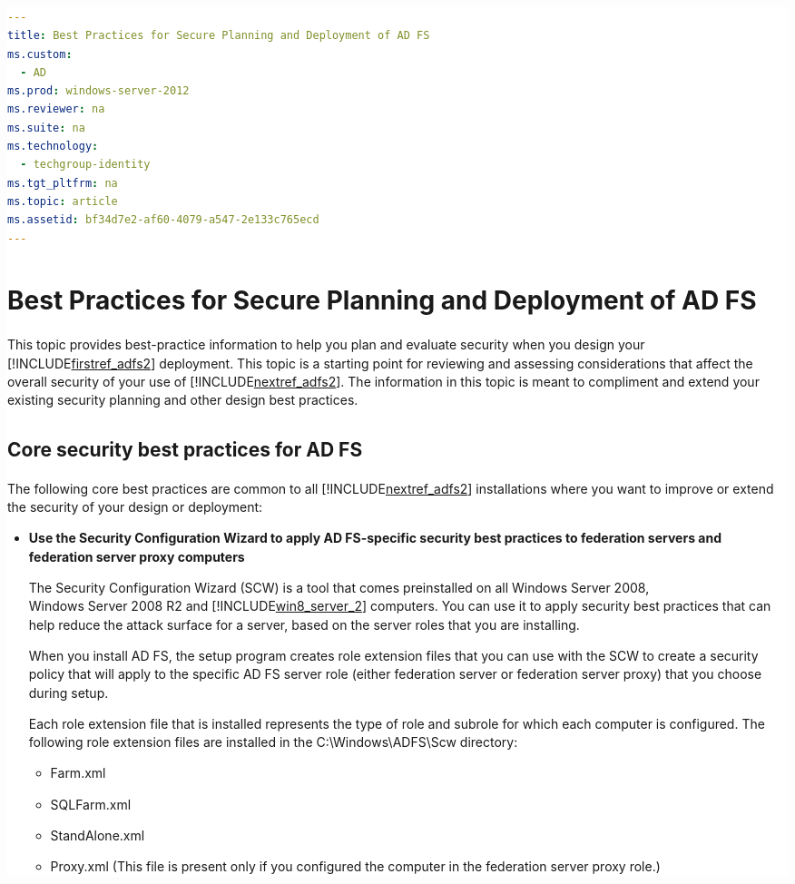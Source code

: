 ```yaml
---
title: Best Practices for Secure Planning and Deployment of AD FS
ms.custom: 
  - AD
ms.prod: windows-server-2012
ms.reviewer: na
ms.suite: na
ms.technology: 
  - techgroup-identity
ms.tgt_pltfrm: na
ms.topic: article
ms.assetid: bf34d7e2-af60-4079-a547-2e133c765ecd
---
```

# Best Practices for Secure Planning and Deployment of AD FS
This topic provides best\-practice information to help you plan and evaluate security when you design your [!INCLUDE[firstref_adfs2](includes/firstref_adfs2_md.md)] deployment. This topic is a starting point for reviewing and assessing considerations that affect the overall security of your use of [!INCLUDE[nextref_adfs2](includes/nextref_adfs2_md.md)]. The information in this topic is meant to compliment and extend your existing security planning and other design best practices.

## Core security best practices for AD FS
The following core best practices are common to all [!INCLUDE[nextref_adfs2](includes/nextref_adfs2_md.md)] installations where you want to improve or extend the security of your design or deployment:

-   **Use the Security Configuration Wizard to apply AD FS\-specific security best practices to federation servers and federation server proxy computers**

    The Security Configuration Wizard \(SCW\) is a tool that comes preinstalled on all Windows Server 2008, Windows Server 2008 R2 and [!INCLUDE[win8_server_2](includes/win8_server_2_md.md)] computers. You can use it to apply security best practices that can help reduce the attack surface for a server, based on the server roles that you are installing.

    When you install AD FS, the setup program creates role extension files that you can use with the SCW to create a security policy that will apply to the specific AD FS server role \(either federation server or federation server proxy\) that you choose during setup.

    Each role extension file that is installed represents the type of role and subrole for which each computer is configured. The following role extension files are installed in the C:\\Windows\\ADFS\\Scw directory:

    -   Farm.xml

    -   SQLFarm.xml

    -   StandAlone.xml

    -   Proxy.xml \(This file is present only if you configured the computer in the federation server proxy role.\)
